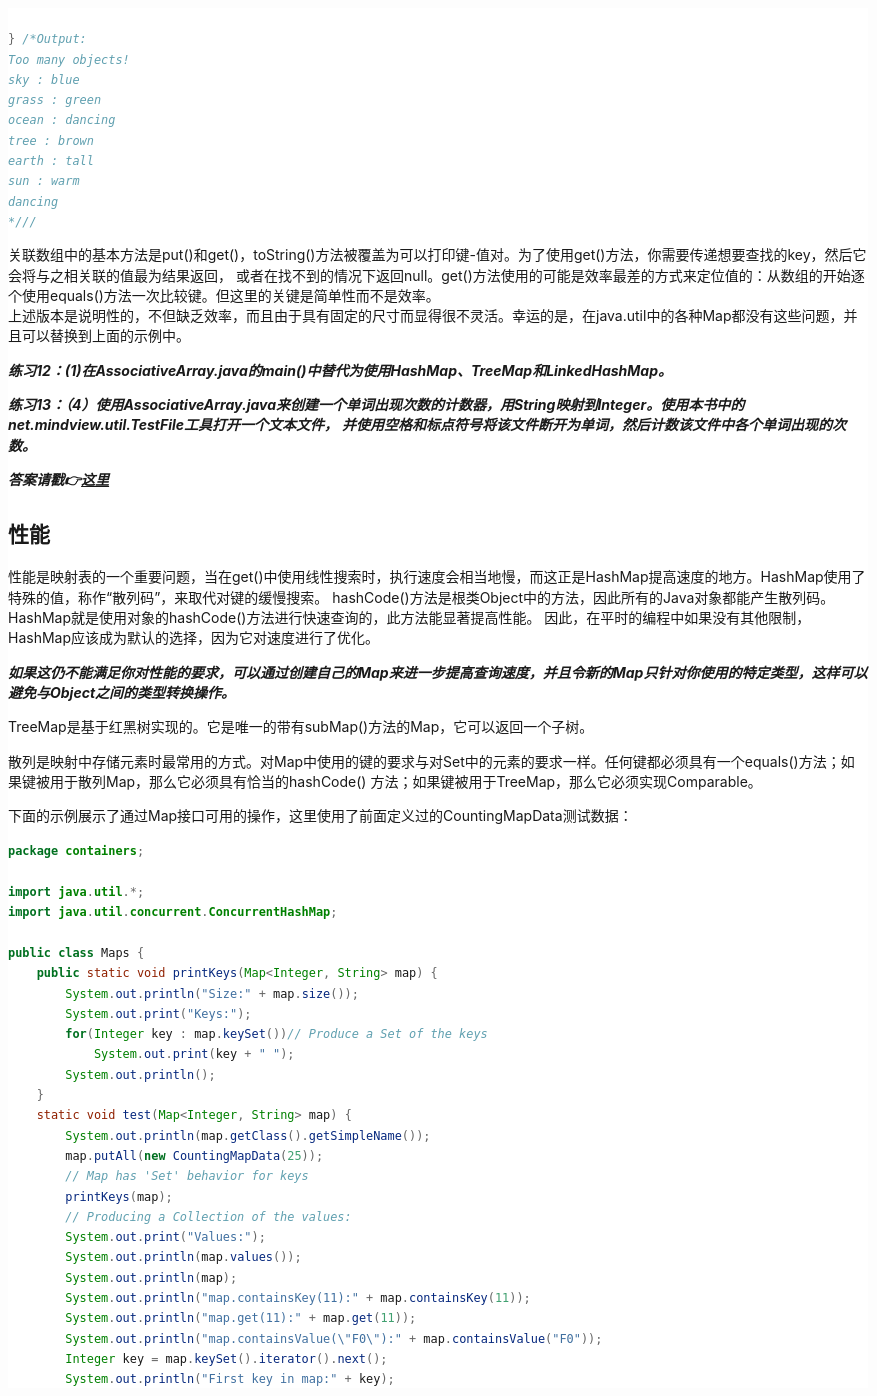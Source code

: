 ```java

} /*Output:
Too many objects!
sky : blue
grass : green
ocean : dancing
tree : brown
earth : tall
sun : warm
dancing
*///
```
关联数组中的基本方法是put()和get()，toString()方法被覆盖为可以打印键-值对。为了使用get()方法，你需要传递想要查找的key，然后它会将与之相关联的值最为结果返回，
或者在找不到的情况下返回null。get()方法使用的可能是效率最差的方式来定位值的：从数组的开始逐个使用equals()方法一次比较键。但这里的关键是简单性而不是效率。  
上述版本是说明性的，不但缺乏效率，而且由于具有固定的尺寸而显得很不灵活。幸运的是，在java.util中的各种Map都没有这些问题，并且可以替换到上面的示例中。


***练习12：(1)在AssociativeArray.java的main()中替代为使用HashMap、TreeMap和LinkedHashMap。***  

***练习13：（4）使用AssociativeArray.java来创建一个单词出现次数的计数器，用String映射到Integer。使用本书中的net.mindview.util.TestFile工具打开一个文本文件，***
***并使用空格和标点符号将该文件断开为单词，然后计数该文件中各个单词出现的次数。***

***答案请戳:point_right:[这里](solutions/Ex12_13.md)***

## 性能
性能是映射表的一个重要问题，当在get()中使用线性搜索时，执行速度会相当地慢，而这正是HashMap提高速度的地方。HashMap使用了特殊的值，称作“散列码”，来取代对键的缓慢搜索。
hashCode()方法是根类Object中的方法，因此所有的Java对象都能产生散列码。HashMap就是使用对象的hashCode()方法进行快速查询的，此方法能显著提高性能。 
因此，在平时的编程中如果没有其他限制，HashMap应该成为默认的选择，因为它对速度进行了优化。

***如果这仍不能满足你对性能的要求，可以通过创建自己的Map来进一步提高查询速度，并且令新的Map只针对你使用的特定类型，这样可以避免与Object之间的类型转换操作。***

TreeMap是基于红黑树实现的。它是唯一的带有subMap()方法的Map，它可以返回一个子树。

散列是映射中存储元素时最常用的方式。对Map中使用的键的要求与对Set中的元素的要求一样。任何键都必须具有一个equals()方法；如果键被用于散列Map，那么它必须具有恰当的hashCode()
方法；如果键被用于TreeMap，那么它必须实现Comparable。

下面的示例展示了通过Map接口可用的操作，这里使用了前面定义过的CountingMapData测试数据：
```java
package containers;

import java.util.*;
import java.util.concurrent.ConcurrentHashMap;

public class Maps {
	public static void printKeys(Map<Integer, String> map) {
		System.out.println("Size:" + map.size());
		System.out.print("Keys:");
    	for(Integer key : map.keySet())// Produce a Set of the keys
    		System.out.print(key + " ");
    	System.out.println();
    }
    static void test(Map<Integer, String> map) {
    	System.out.println(map.getClass().getSimpleName());
    	map.putAll(new CountingMapData(25));
    	// Map has 'Set' behavior for keys
    	printKeys(map);
    	// Producing a Collection of the values:
    	System.out.print("Values:");
    	System.out.println(map.values());
    	System.out.println(map);  	
    	System.out.println("map.containsKey(11):" + map.containsKey(11));
    	System.out.println("map.get(11):" + map.get(11));
    	System.out.println("map.containsValue(\"F0\"):" + map.containsValue("F0"));
    	Integer key = map.keySet().iterator().next();
    	System.out.println("First key in map:" + key);
```